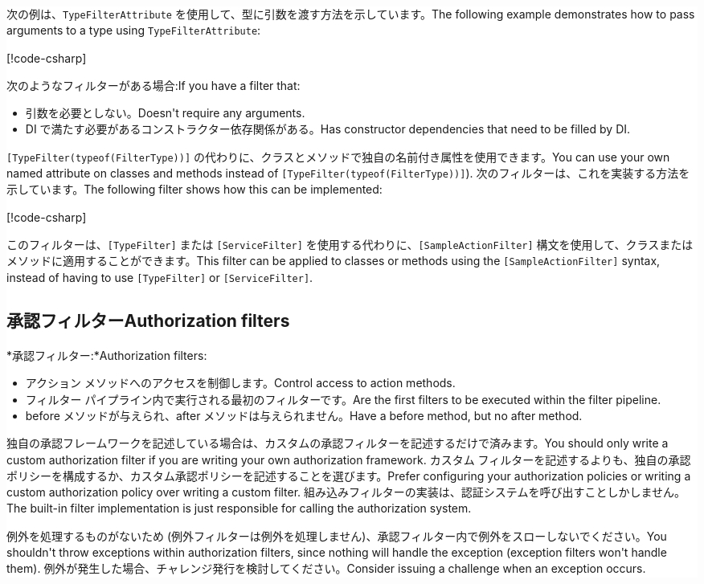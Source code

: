 <span data-ttu-id="4d022-281">次の例は、`TypeFilterAttribute` を使用して、型に引数を渡す方法を示しています。</span><span class="sxs-lookup"><span data-stu-id="4d022-281">The following example demonstrates how to pass arguments to a type using `TypeFilterAttribute`:</span></span>

[!code-csharp[](../../mvc/controllers/filters/sample/src/FiltersSample/Controllers/HomeController.cs?name=snippet_TypeFilter&highlight=1,2)]

<span data-ttu-id="4d022-282">次のようなフィルターがある場合:</span><span class="sxs-lookup"><span data-stu-id="4d022-282">If you have a filter that:</span></span>

* <span data-ttu-id="4d022-283">引数を必要としない。</span><span class="sxs-lookup"><span data-stu-id="4d022-283">Doesn't require any arguments.</span></span>
* <span data-ttu-id="4d022-284">DI で満たす必要があるコンストラクター依存関係がある。</span><span class="sxs-lookup"><span data-stu-id="4d022-284">Has constructor dependencies that need to be filled by DI.</span></span>

<span data-ttu-id="4d022-285">`[TypeFilter(typeof(FilterType))]` の代わりに、クラスとメソッドで独自の名前付き属性を使用できます。</span><span class="sxs-lookup"><span data-stu-id="4d022-285">You can use your own named attribute on classes and methods instead of `[TypeFilter(typeof(FilterType))]`).</span></span> <span data-ttu-id="4d022-286">次のフィルターは、これを実装する方法を示しています。</span><span class="sxs-lookup"><span data-stu-id="4d022-286">The following filter shows how this can be implemented:</span></span>

[!code-csharp[](./filters/sample/src/FiltersSample/Filters/SampleActionFilterAttribute.cs?name=snippet_TypeFilterAttribute&highlight=1,3,7)]

<span data-ttu-id="4d022-287">このフィルターは、`[TypeFilter]` または `[ServiceFilter]` を使用する代わりに、`[SampleActionFilter]` 構文を使用して、クラスまたはメソッドに適用することができます。</span><span class="sxs-lookup"><span data-stu-id="4d022-287">This filter can be applied to classes or methods using the `[SampleActionFilter]` syntax, instead of having to use `[TypeFilter]` or `[ServiceFilter]`.</span></span>

## <a name="authorization-filters"></a><span data-ttu-id="4d022-288">承認フィルター</span><span class="sxs-lookup"><span data-stu-id="4d022-288">Authorization filters</span></span>

<span data-ttu-id="4d022-289">\*承認フィルター:</span><span class="sxs-lookup"><span data-stu-id="4d022-289">\*Authorization filters:</span></span>
* <span data-ttu-id="4d022-290">アクション メソッドへのアクセスを制御します。</span><span class="sxs-lookup"><span data-stu-id="4d022-290">Control access to action methods.</span></span>
* <span data-ttu-id="4d022-291">フィルター パイプライン内で実行される最初のフィルターです。</span><span class="sxs-lookup"><span data-stu-id="4d022-291">Are the first filters to be executed within the filter pipeline.</span></span> 
* <span data-ttu-id="4d022-292">before メソッドが与えられ、after メソッドは与えられません。</span><span class="sxs-lookup"><span data-stu-id="4d022-292">Have a before method, but no after method.</span></span> 

<span data-ttu-id="4d022-293">独自の承認フレームワークを記述している場合は、カスタムの承認フィルターを記述するだけで済みます。</span><span class="sxs-lookup"><span data-stu-id="4d022-293">You should only write a custom authorization filter if you are writing your own authorization framework.</span></span> <span data-ttu-id="4d022-294">カスタム フィルターを記述するよりも、独自の承認ポリシーを構成するか、カスタム承認ポリシーを記述することを選びます。</span><span class="sxs-lookup"><span data-stu-id="4d022-294">Prefer configuring your authorization policies or writing a custom authorization policy over writing a custom filter.</span></span> <span data-ttu-id="4d022-295">組み込みフィルターの実装は、認証システムを呼び出すことしかしません。</span><span class="sxs-lookup"><span data-stu-id="4d022-295">The built-in filter implementation is just responsible for calling the authorization system.</span></span>

<span data-ttu-id="4d022-296">例外を処理するものがないため (例外フィルターは例外を処理しません)、承認フィルター内で例外をスローしないでください。</span><span class="sxs-lookup"><span data-stu-id="4d022-296">You shouldn't throw exceptions within authorization filters, since nothing will handle the exception (exception filters won't handle them).</span></span> <span data-ttu-id="4d022-297">例外が発生した場合、チャレンジ発行を検討してください。</span><span class="sxs-lookup"><span data-stu-id="4d022-297">Consider issuing a challenge when an exception occurs.</span></span>
